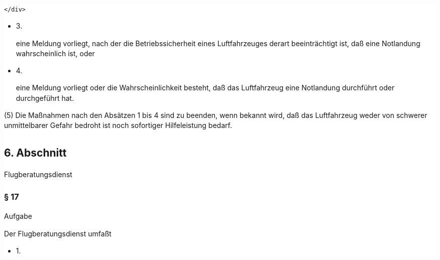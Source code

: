     </div>

  - 3\.
    
    <div style="">
    
    eine Meldung vorliegt, nach der die Betriebssicherheit eines
    Luftfahrzeuges derart beeinträchtigt ist, daß eine Notlandung
    wahrscheinlich ist, oder
    
    </div>

  - 4\.
    
    <div style="">
    
    eine Meldung vorliegt oder die Wahrscheinlichkeit besteht, daß das
    Luftfahrzeug eine Notlandung durchführt oder durchgeführt hat.
    
    </div>

</div>

<div class="jurAbsatz">

(5) Die Maßnahmen nach den Absätzen 1 bis 4 sind zu beenden, wenn
bekannt wird, daß das Luftfahrzeug weder von schwerer unmittelbarer
Gefahr bedroht ist noch sofortiger Hilfeleistung bedarf.

</div>

</div>

</div>

</div>

<span id="BJNR020680992BJNG002300307.html"></span>

## 6\. Abschnitt  
Flugberatungsdienst

<span id="BJNR020680992BJNE002400307.html"></span>

### § 17  
Aufgabe

<div>

<div class="jnhtml">

<div>

<div class="jurAbsatz">

Der Flugberatungsdienst umfaßt

  - 1\.
    
    <div style="">
    